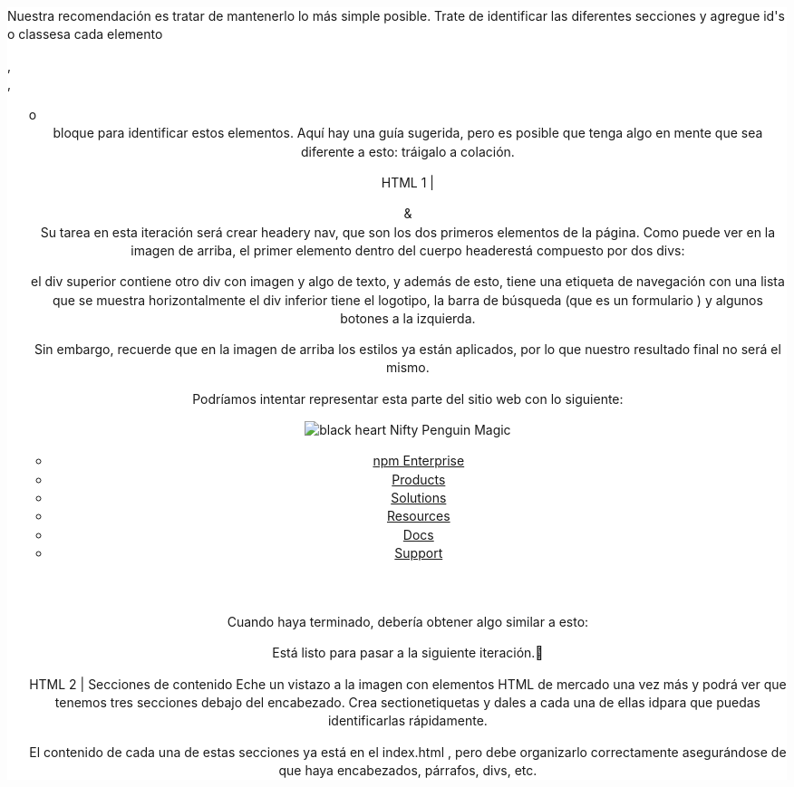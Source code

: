 Nuestra recomendación es tratar de mantenerlo lo más simple posible. Trate de identificar las diferentes secciones y agregue id's o classesa cada elemento <div>, <section>, <ul>o <header>bloque para identificar estos elementos. Aquí hay una guía sugerida, pero es posible que tenga algo en mente que sea diferente a esto: tráigalo a colación.



HTML 1 | <header>&<nav>
Su tarea en esta iteración será crear headery nav, que son los dos primeros elementos de la página. Como puede ver en la imagen de arriba, el primer elemento dentro del cuerpo headerestá compuesto por dos divs:

el div superior contiene otro div con imagen y algo de texto, y además de esto, tiene una etiqueta de navegación con una lista que se muestra horizontalmente
el div inferior tiene el logotipo, la barra de búsqueda (que es un formulario ) y algunos botones a la izquierda.


Sin embargo, recuerde que en la imagen de arriba los estilos ya están aplicados, por lo que nuestro resultado final no será el mismo.

Podríamos intentar representar esta parte del sitio web con lo siguiente:

<header>
  <div>
    <div>
      <img class="blackHeart" src="LINK TO IMAGE GOES HERE" alt="black heart" />
      <span> Nifty Penguin Magic </span>
    </div>
    <nav>
      <ul>
        <li><a href="#"> npm Enterprise </a></li>
        <li><a href="#"> Products </a></li>
        <li><a href="#"> Solutions </a></li>
        <li><a href="#"> Resources </a></li>
        <li><a href="#"> Docs </a></li>
        <li><a href="#"> Support </a></li>
      </ul>
    </nav>
  </div>

  <div>
    <!-- add logo, search bar and buttons (or links and style them as buttons later) -->
  </div>
</header>
Cuando haya terminado, debería obtener algo similar a esto: 

Está listo para pasar a la siguiente iteración.🙌

HTML 2 | Secciones de contenido
Eche un vistazo a la imagen con elementos HTML de mercado una vez más y podrá ver que tenemos tres secciones debajo del encabezado. Crea sectionetiquetas y dales a cada una de ellas idpara que puedas identificarlas rápidamente.

El contenido de cada una de estas secciones ya está en el index.html , pero debe organizarlo correctamente asegurándose de que haya encabezados, párrafos, divs, etc.
